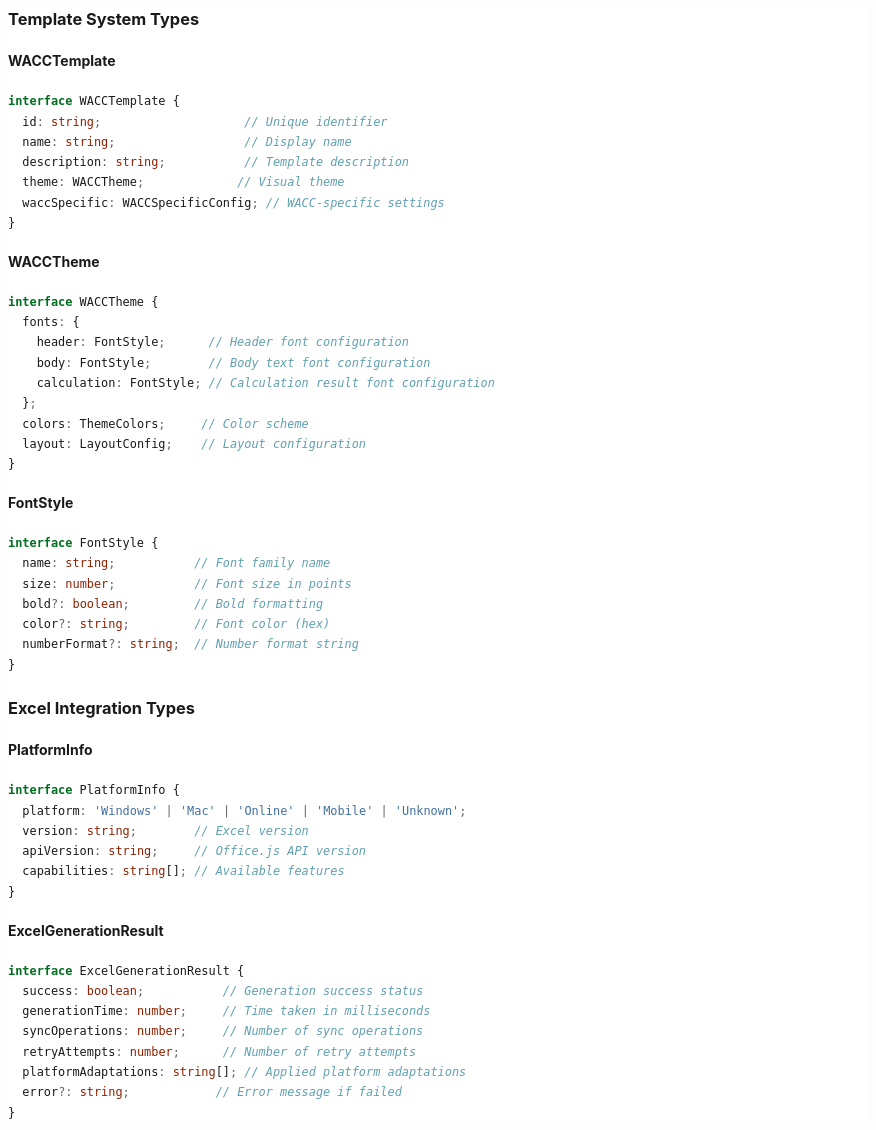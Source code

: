 ### Template System Types

#### WACCTemplate
```typescript
interface WACCTemplate {
  id: string;                    // Unique identifier
  name: string;                  // Display name
  description: string;           // Template description
  theme: WACCTheme;             // Visual theme
  waccSpecific: WACCSpecificConfig; // WACC-specific settings
}
```

#### WACCTheme
```typescript
interface WACCTheme {
  fonts: {
    header: FontStyle;      // Header font configuration
    body: FontStyle;        // Body text font configuration
    calculation: FontStyle; // Calculation result font configuration
  };
  colors: ThemeColors;     // Color scheme
  layout: LayoutConfig;    // Layout configuration
}
```

#### FontStyle
```typescript
interface FontStyle {
  name: string;           // Font family name
  size: number;           // Font size in points
  bold?: boolean;         // Bold formatting
  color?: string;         // Font color (hex)
  numberFormat?: string;  // Number format string
}
```

### Excel Integration Types

#### PlatformInfo
```typescript
interface PlatformInfo {
  platform: 'Windows' | 'Mac' | 'Online' | 'Mobile' | 'Unknown';
  version: string;        // Excel version
  apiVersion: string;     // Office.js API version
  capabilities: string[]; // Available features
}
```

#### ExcelGenerationResult
```typescript
interface ExcelGenerationResult {
  success: boolean;           // Generation success status
  generationTime: number;     // Time taken in milliseconds
  syncOperations: number;     // Number of sync operations
  retryAttempts: number;      // Number of retry attempts
  platformAdaptations: string[]; // Applied platform adaptations
  error?: string;            // Error message if failed
}
```
